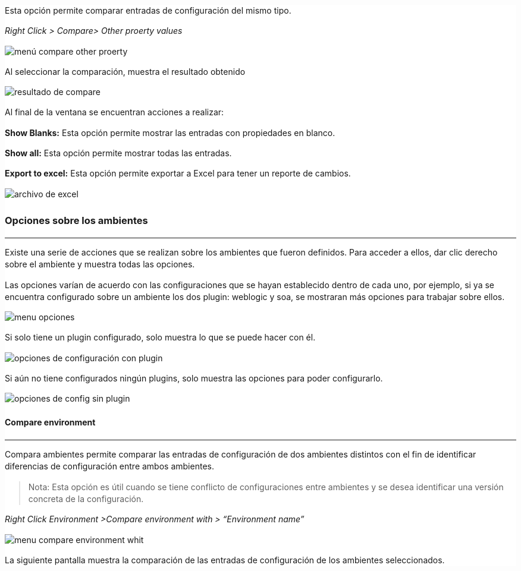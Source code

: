 Esta opción permite comparar entradas de configuración del mismo tipo.

*Right Click  > Compare> Other proerty values*

![menú compare other proerty](/img/entries/29-compare.jpg)

Al seleccionar la comparación, muestra el resultado obtenido

![resultado de compare](/img/entries/30-comparecomp.jpg)

Al final de la ventana se encuentran acciones a realizar: 

**Show Blanks:** Esta opción permite mostrar las entradas con propiedades en blanco.

**Show all:** Esta opción permite mostrar todas las entradas.

**Export to excel:** Esta opción permite exportar a Excel para tener un reporte de cambios.

![archivo de excel](/img/entries/31-excel.jpg)

### Opciones sobre los ambientes
---

Existe una serie de acciones que se realizan sobre los ambientes que fueron definidos. Para acceder a ellos, dar clic derecho sobre el ambiente y muestra todas las opciones.

Las opciones varían de acuerdo con las configuraciones que se hayan establecido dentro de cada uno, por ejemplo, si ya se encuentra configurado sobre un ambiente los dos plugin: weblogic y soa, se mostraran más opciones para trabajar sobre ellos.

![menu opciones](/img/entries/opc-environ/1opc-envirn.jpg)

Si solo tiene un plugin configurado, solo muestra lo que se puede hacer con él.

![opciones de configuración con plugin](/img/entries/opc-environ/1opc-environ2.jpg)

Si aún no tiene configurados ningún plugins, solo muestra las opciones para poder configurarlo.

![opciones de config sin plugin](/img/entries/opc-environ/1opc-environ3.jpg)

#### Compare environment
---

Compara ambientes permite comparar las entradas de configuración de dos ambientes distintos con el fin de identificar diferencias de configuración entre ambos ambientes.

> Nota: Esta opción es útil cuando se tiene conflicto de configuraciones entre ambientes y se desea identificar una versión concreta de la configuración.
 
*Right Click  Environment >Compare environment with > “Environment name”*

![menu compare environment whit](/img/entries/opc-environ/2compare.jpg)


La siguiente pantalla muestra la comparación de las entradas de configuración de los ambientes seleccionados.

